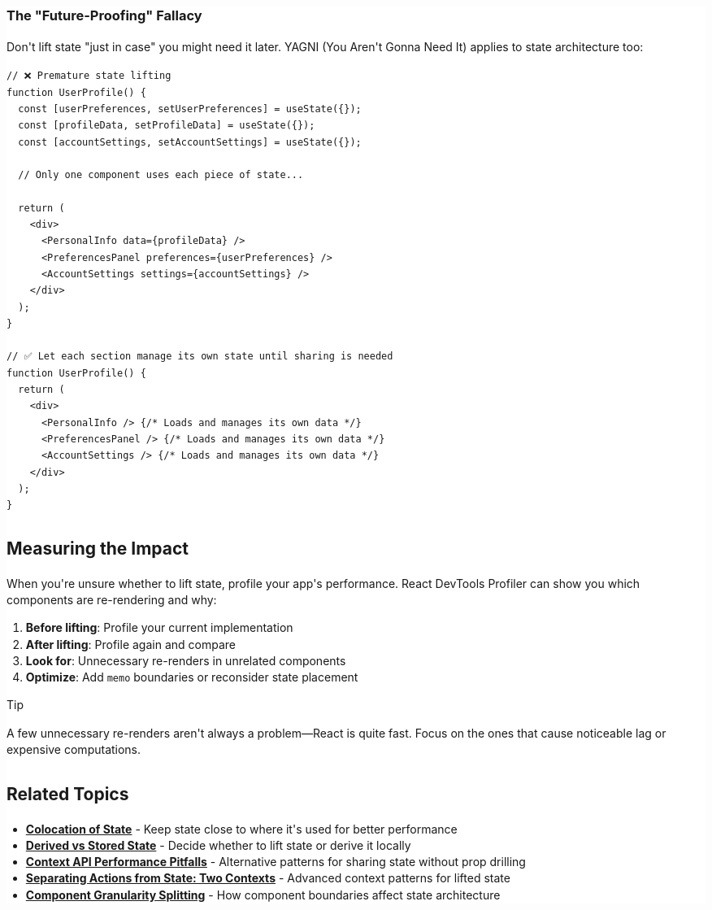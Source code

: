 ### The "Future-Proofing" Fallacy

Don't lift state "just in case" you might need it later. YAGNI (You Aren't Gonna Need It) applies to state architecture too:

```tsx
// ❌ Premature state lifting
function UserProfile() {
  const [userPreferences, setUserPreferences] = useState({});
  const [profileData, setProfileData] = useState({});
  const [accountSettings, setAccountSettings] = useState({});

  // Only one component uses each piece of state...

  return (
    <div>
      <PersonalInfo data={profileData} />
      <PreferencesPanel preferences={userPreferences} />
      <AccountSettings settings={accountSettings} />
    </div>
  );
}

// ✅ Let each section manage its own state until sharing is needed
function UserProfile() {
  return (
    <div>
      <PersonalInfo /> {/* Loads and manages its own data */}
      <PreferencesPanel /> {/* Loads and manages its own data */}
      <AccountSettings /> {/* Loads and manages its own data */}
    </div>
  );
}
```

## Measuring the Impact

When you're unsure whether to lift state, profile your app's performance. React DevTools Profiler can show you which components are re-rendering and why:

1. **Before lifting**: Profile your current implementation
2. **After lifting**: Profile again and compare
3. **Look for**: Unnecessary re-renders in unrelated components
4. **Optimize**: Add `memo` boundaries or reconsider state placement

> [!TIP]
> A few unnecessary re-renders aren't always a problem—React is quite fast. Focus on the ones that cause noticeable lag or expensive computations.

## Related Topics

- **[Colocation of State](./colocation-of-state.md)** - Keep state close to where it's used for better performance
- **[Derived vs Stored State](./derived-vs-stored-state.md)** - Decide whether to lift state or derive it locally
- **[Context API Performance Pitfalls](./context-api-performance-pitfalls.md)** - Alternative patterns for sharing state without prop drilling
- **[Separating Actions from State: Two Contexts](./separating-actions-from-state-two-contexts.md)** - Advanced context patterns for lifted state
- **[Component Granularity Splitting](./component-granularity-splitting.md)** - How component boundaries affect state architecture

